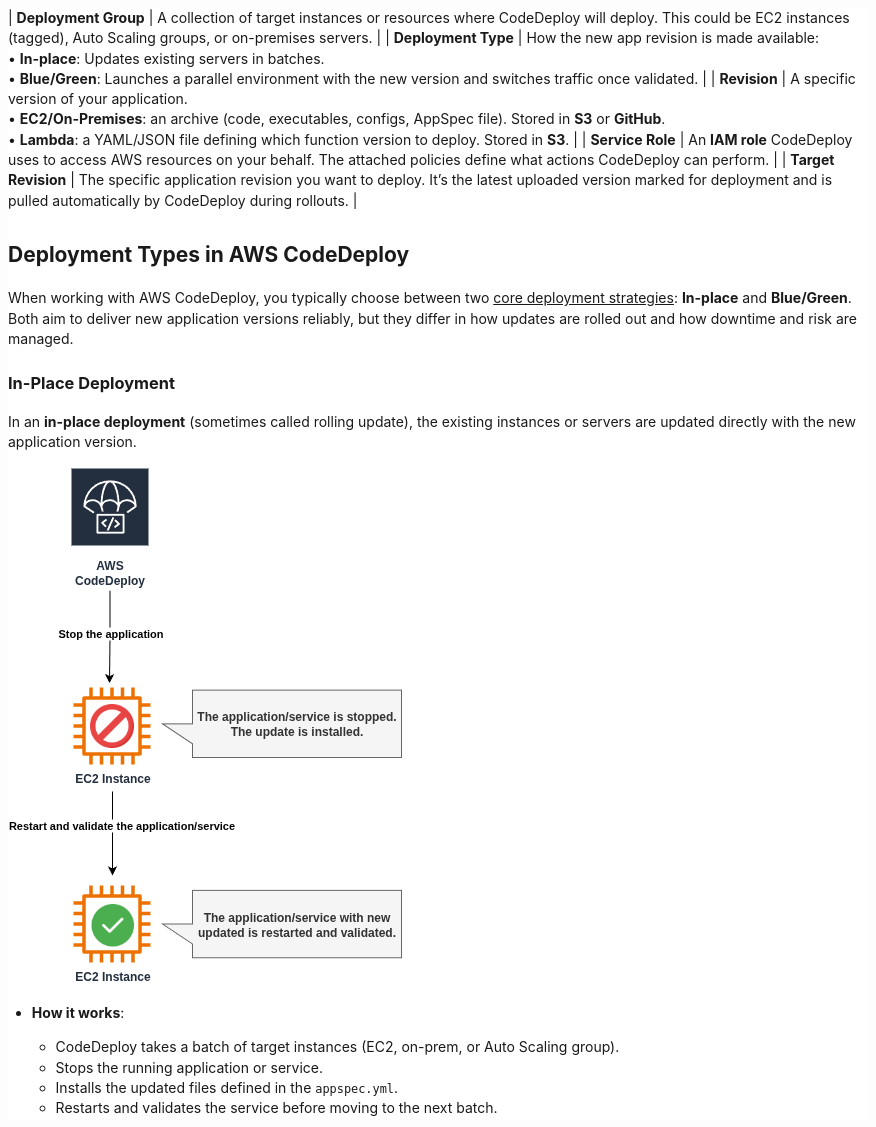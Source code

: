 | **Deployment Group**         | A collection of target instances or resources where CodeDeploy will deploy. This could be EC2 instances (tagged), Auto Scaling groups, or on-premises servers.                                                                                                                                                                                                                                                                |
| **Deployment Type**          | How the new app revision is made available: <br>• **In-place**: Updates existing servers in batches. <br>• **Blue/Green**: Launches a parallel environment with the new version and switches traffic once validated.                                                                                                                                                                                                          |
| **Revision**                 | A specific version of your application. <br>• **EC2/On-Premises**: an archive (code, executables, configs, AppSpec file). Stored in **S3** or **GitHub**. <br>• **Lambda**: a YAML/JSON file defining which function version to deploy. Stored in **S3**.                                                                                                                                                                     |
| **Service Role**             | An **IAM role** CodeDeploy uses to access AWS resources on your behalf. The attached policies define what actions CodeDeploy can perform.                                                                                                                                                                                                                                                                                     |
| **Target Revision**          | The specific application revision you want to deploy. It’s the latest uploaded version marked for deployment and is pulled automatically by CodeDeploy during rollouts.                                                                                                                                                                                                                                                       |

## Deployment Types in AWS CodeDeploy

When working with AWS CodeDeploy, you typically choose between two [core deployment strategies](https://docs.aws.amazon.com/codedeploy/latest/userguide/welcome.html#welcome-deployment-overview): **In-place** and **Blue/Green**. Both aim to deliver new application versions reliably, but they differ in how updates are rolled out and how downtime and risk are managed.

### In-Place Deployment

In an **in-place deployment** (sometimes called rolling update), the existing instances or servers are updated directly with the new application version.

![](../../img/codedeploy_in_place.png)

* **How it works**:

  * CodeDeploy takes a batch of target instances (EC2, on-prem, or Auto Scaling group).
  * Stops the running application or service.
  * Installs the updated files defined in the `appspec.yml`.
  * Restarts and validates the service before moving to the next batch.
